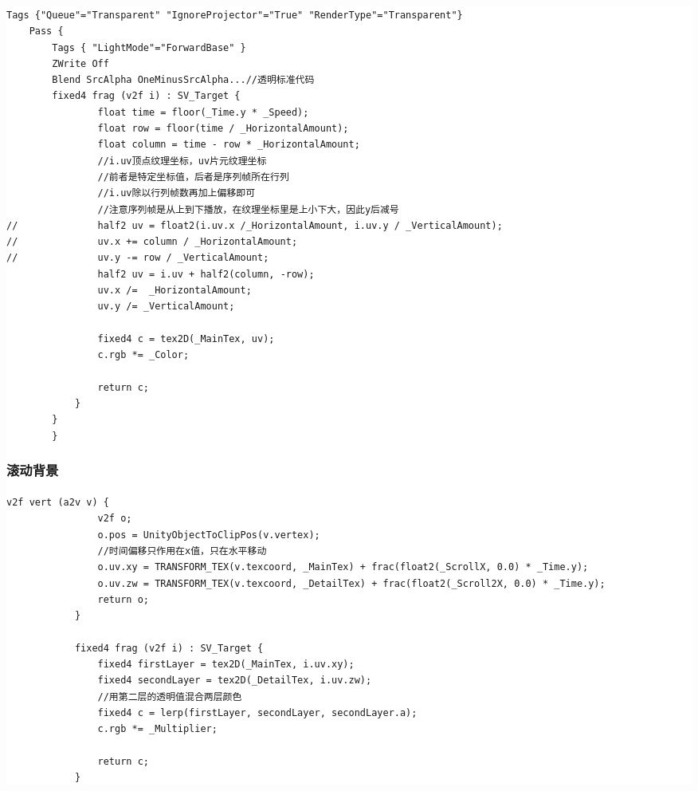 	Tags {"Queue"="Transparent" "IgnoreProjector"="True" "RenderType"="Transparent"}
		Pass {
			Tags { "LightMode"="ForwardBase" }
			ZWrite Off
			Blend SrcAlpha OneMinusSrcAlpha...//透明标准代码
			fixed4 frag (v2f i) : SV_Target {
					float time = floor(_Time.y * _Speed);  
					float row = floor(time / _HorizontalAmount);
					float column = time - row * _HorizontalAmount;
					//i.uv顶点纹理坐标，uv片元纹理坐标
					//前者是特定坐标值，后者是序列帧所在行列
					//i.uv除以行列帧数再加上偏移即可
					//注意序列帧是从上到下播放，在纹理坐标里是上小下大，因此y后减号
	//				half2 uv = float2(i.uv.x /_HorizontalAmount, i.uv.y / _VerticalAmount);
	//				uv.x += column / _HorizontalAmount;
	//				uv.y -= row / _VerticalAmount;
					half2 uv = i.uv + half2(column, -row);
					uv.x /=  _HorizontalAmount;
					uv.y /= _VerticalAmount;
					
					fixed4 c = tex2D(_MainTex, uv);
					c.rgb *= _Color;
					
					return c;
				}
			}
	   		}

### 滚动背景

```
v2f vert (a2v v) {
				v2f o;
				o.pos = UnityObjectToClipPos(v.vertex);
				//时间偏移只作用在x值，只在水平移动
				o.uv.xy = TRANSFORM_TEX(v.texcoord, _MainTex) + frac(float2(_ScrollX, 0.0) * _Time.y);
				o.uv.zw = TRANSFORM_TEX(v.texcoord, _DetailTex) + frac(float2(_Scroll2X, 0.0) * _Time.y);
				return o;
			}
			
			fixed4 frag (v2f i) : SV_Target {
				fixed4 firstLayer = tex2D(_MainTex, i.uv.xy);
				fixed4 secondLayer = tex2D(_DetailTex, i.uv.zw);
				//用第二层的透明值混合两层颜色
				fixed4 c = lerp(firstLayer, secondLayer, secondLayer.a);
				c.rgb *= _Multiplier;
				
				return c;
			}
```
